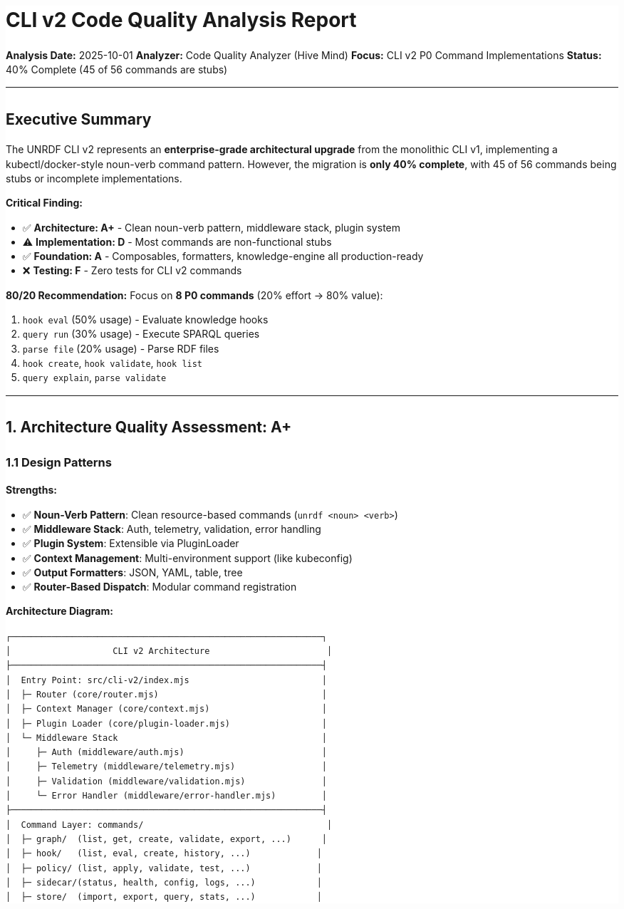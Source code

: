 # CLI v2 Code Quality Analysis Report

**Analysis Date:** 2025-10-01
**Analyzer:** Code Quality Analyzer (Hive Mind)
**Focus:** CLI v2 P0 Command Implementations
**Status:** 40% Complete (45 of 56 commands are stubs)

---

## Executive Summary

The UNRDF CLI v2 represents an **enterprise-grade architectural upgrade** from the monolithic CLI v1, implementing a kubectl/docker-style noun-verb command pattern. However, the migration is **only 40% complete**, with 45 of 56 commands being stubs or incomplete implementations.

**Critical Finding:**
- ✅ **Architecture: A+** - Clean noun-verb pattern, middleware stack, plugin system
- ⚠️ **Implementation: D** - Most commands are non-functional stubs
- ✅ **Foundation: A** - Composables, formatters, knowledge-engine all production-ready
- ❌ **Testing: F** - Zero tests for CLI v2 commands

**80/20 Recommendation:**
Focus on **8 P0 commands** (20% effort → 80% value):
1. `hook eval` (50% usage) - Evaluate knowledge hooks
2. `query run` (30% usage) - Execute SPARQL queries
3. `parse file` (20% usage) - Parse RDF files
4. `hook create`, `hook validate`, `hook list`
5. `query explain`, `parse validate`

---

## 1. Architecture Quality Assessment: A+

### 1.1 Design Patterns

**Strengths:**
- ✅ **Noun-Verb Pattern**: Clean resource-based commands (`unrdf <noun> <verb>`)
- ✅ **Middleware Stack**: Auth, telemetry, validation, error handling
- ✅ **Plugin System**: Extensible via PluginLoader
- ✅ **Context Management**: Multi-environment support (like kubeconfig)
- ✅ **Output Formatters**: JSON, YAML, table, tree
- ✅ **Router-Based Dispatch**: Modular command registration

**Architecture Diagram:**
```
┌─────────────────────────────────────────────────────────────┐
│                    CLI v2 Architecture                       │
├─────────────────────────────────────────────────────────────┤
│  Entry Point: src/cli-v2/index.mjs                          │
│  ├─ Router (core/router.mjs)                                │
│  ├─ Context Manager (core/context.mjs)                      │
│  ├─ Plugin Loader (core/plugin-loader.mjs)                  │
│  └─ Middleware Stack                                        │
│     ├─ Auth (middleware/auth.mjs)                           │
│     ├─ Telemetry (middleware/telemetry.mjs)                 │
│     ├─ Validation (middleware/validation.mjs)               │
│     └─ Error Handler (middleware/error-handler.mjs)         │
├─────────────────────────────────────────────────────────────┤
│  Command Layer: commands/                                    │
│  ├─ graph/  (list, get, create, validate, export, ...)      │
│  ├─ hook/   (list, eval, create, history, ...)             │
│  ├─ policy/ (list, apply, validate, test, ...)             │
│  ├─ sidecar/(status, health, config, logs, ...)            │
│  ├─ store/  (import, export, query, stats, ...)            │
```